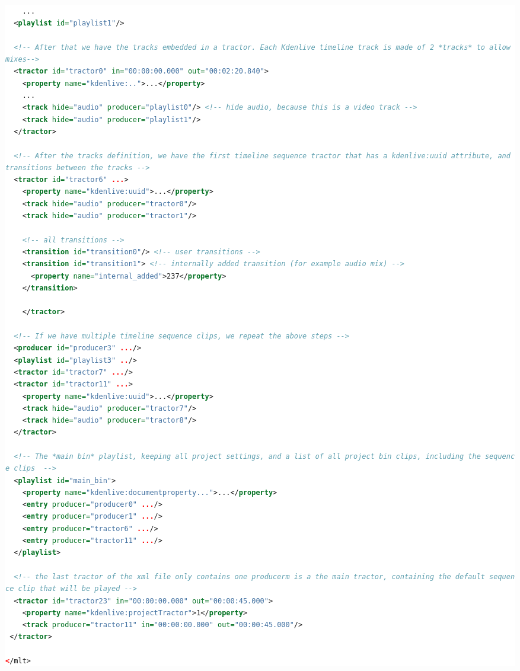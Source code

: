 ```xml
    ...
  <playlist id="playlist1"/>

  <!-- After that we have the tracks embedded in a tractor. Each Kdenlive timeline track is made of 2 *tracks* to allow mixes-->
  <tractor id="tractor0" in="00:00:00.000" out="00:02:20.840">
    <property name="kdenlive:..">...</property>
    ...
    <track hide="audio" producer="playlist0"/> <!-- hide audio, because this is a video track -->
    <track hide="audio" producer="playlist1"/>
  </tractor>

  <!-- After the tracks definition, we have the first timeline sequence tractor that has a kdenlive:uuid attribute, and transitions between the tracks -->
  <tractor id="tractor6" ...>
    <property name="kdenlive:uuid">...</property>
    <track hide="audio" producer="tractor0"/>
    <track hide="audio" producer="tractor1"/>

    <!-- all transitions -->
    <transition id="transition0"/> <!-- user transitions -->
    <transition id="transition1"> <!-- internally added transition (for example audio mix) -->
      <property name="internal_added">237</property>
    </transition>

    </tractor>

  <!-- If we have multiple timeline sequence clips, we repeat the above steps -->
  <producer id="producer3" .../>
  <playlist id="playlist3" ../>
  <tractor id="tractor7" .../>
  <tractor id="tractor11" ...>
    <property name="kdenlive:uuid">...</property>
    <track hide="audio" producer="tractor7"/>
    <track hide="audio" producer="tractor8"/>
  </tractor>

  <!-- The *main bin* playlist, keeping all project settings, and a list of all project bin clips, including the sequence clips  -->
  <playlist id="main_bin">
    <property name="kdenlive:documentproperty...">...</property>
    <entry producer="producer0" .../>
    <entry producer="producer1" .../>
    <entry producer="tractor6" .../>
    <entry producer="tractor11" .../>
  </playlist>

  <!-- the last tractor of the xml file only contains one producerm is a the main tractor, containing the default sequence clip that will be played -->
  <tractor id="tractor23" in="00:00:00.000" out="00:00:45.000">
    <property name="kdenlive:projectTractor">1</property>
    <track producer="tractor11" in="00:00:00.000" out="00:00:45.000"/>
 </tractor>

</mlt>
```
